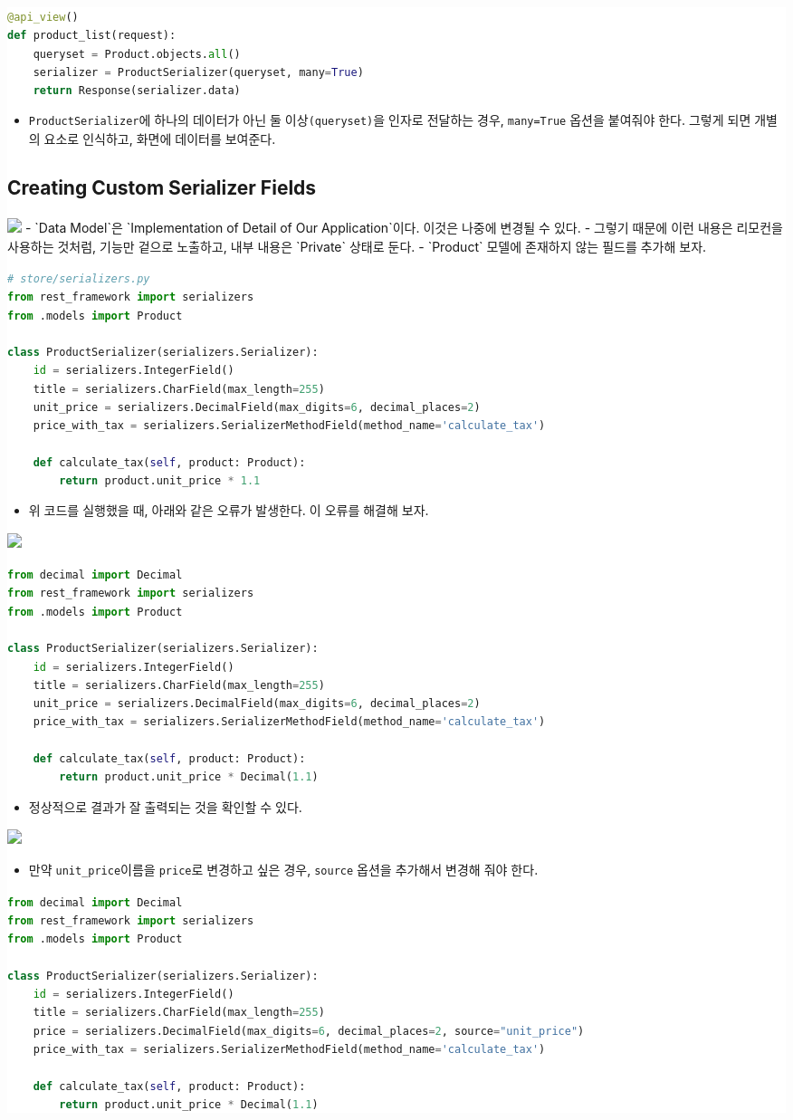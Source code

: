 ```python
@api_view()
def product_list(request):
    queryset = Product.objects.all()
    serializer = ProductSerializer(queryset, many=True)
    return Response(serializer.data)
```
- `ProductSerializer`에 하나의 데이터가 아닌 둘 이상`(queryset)`을 인자로 전달하는 경우, `many=True` 옵션을 붙여줘야 한다. 그렇게 되면 개별의 요소로 인식하고, 화면에 데이터를 보여준다.

## Creating Custom Serializer Fields
<img src="https://cdn-images-1.medium.com/max/800/1*zUVZK-4vcpgnKZFlwKDrhA.png" />
- `Data Model`은 `Implementation of Detail of Our Application`이다. 이것은 나중에 변경될 수 있다.
- 그렇기 때문에 이런 내용은 리모컨을 사용하는 것처럼, 기능만 겉으로 노출하고, 내부 내용은 `Private` 상태로 둔다.
- `Product` 모델에 존재하지 않는 필드를 추가해 보자.

```python
# store/serializers.py
from rest_framework import serializers
from .models import Product

class ProductSerializer(serializers.Serializer):
    id = serializers.IntegerField()
    title = serializers.CharField(max_length=255)
    unit_price = serializers.DecimalField(max_digits=6, decimal_places=2)
    price_with_tax = serializers.SerializerMethodField(method_name='calculate_tax')
    
    def calculate_tax(self, product: Product):
        return product.unit_price * 1.1
```
- 위 코드를 실행했을 때, 아래와 같은 오류가 발생한다. 이 오류를 해결해 보자.
<img src="https://cdn-images-1.medium.com/max/800/1*e7E-lrg6PYiXgpq_8-M8gw.png" />

```python
from decimal import Decimal
from rest_framework import serializers
from .models import Product

class ProductSerializer(serializers.Serializer):
    id = serializers.IntegerField()
    title = serializers.CharField(max_length=255)
    unit_price = serializers.DecimalField(max_digits=6, decimal_places=2)
    price_with_tax = serializers.SerializerMethodField(method_name='calculate_tax')
    
    def calculate_tax(self, product: Product):
        return product.unit_price * Decimal(1.1)
```
- 정상적으로 결과가 잘 출력되는 것을 확인할 수 있다.
<img src="https://cdn-images-1.medium.com/max/800/1*Z1LeOLJTCGFtfBhj4z4L5A.png" />

- 만약 `unit_price`이름을 `price`로 변경하고 싶은 경우, `source` 옵션을 추가해서 변경해 줘야 한다.
```python
from decimal import Decimal
from rest_framework import serializers
from .models import Product

class ProductSerializer(serializers.Serializer):
    id = serializers.IntegerField()
    title = serializers.CharField(max_length=255)
    price = serializers.DecimalField(max_digits=6, decimal_places=2, source="unit_price")
    price_with_tax = serializers.SerializerMethodField(method_name='calculate_tax')
    
    def calculate_tax(self, product: Product):
        return product.unit_price * Decimal(1.1)
```